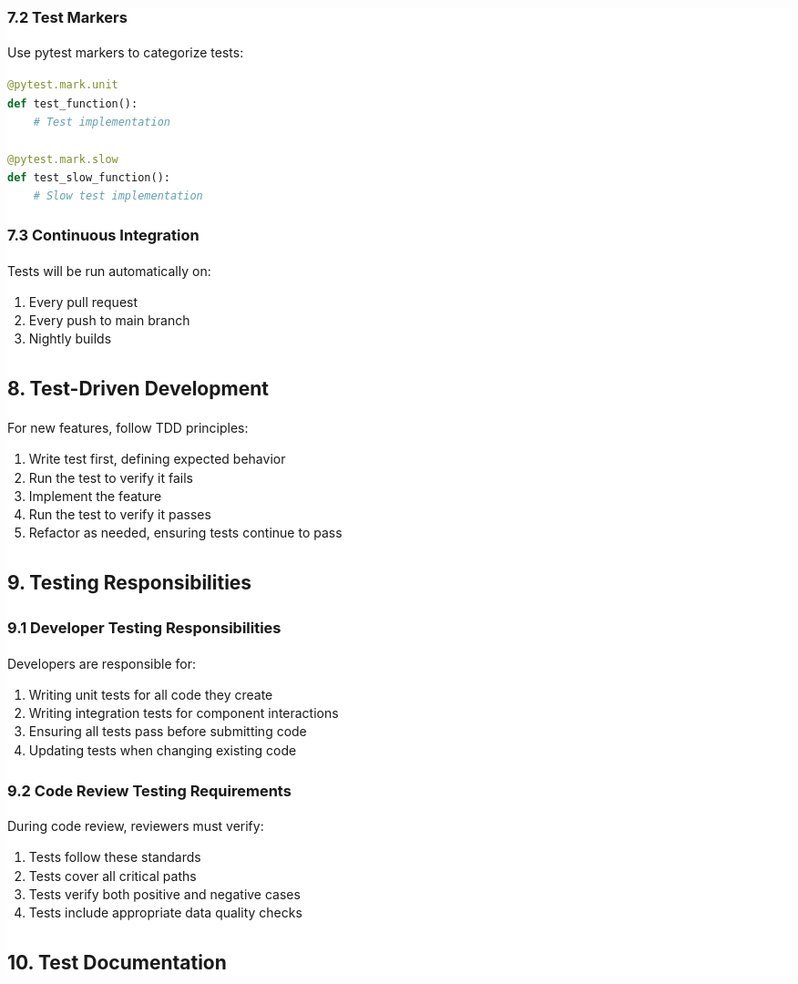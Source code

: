 ### 7.2 Test Markers

Use pytest markers to categorize tests:

```python
@pytest.mark.unit
def test_function():
    # Test implementation

@pytest.mark.slow
def test_slow_function():
    # Slow test implementation
```

### 7.3 Continuous Integration

Tests will be run automatically on:

1. Every pull request
2. Every push to main branch
3. Nightly builds

## 8. Test-Driven Development

For new features, follow TDD principles:

1. Write test first, defining expected behavior
2. Run the test to verify it fails
3. Implement the feature
4. Run the test to verify it passes
5. Refactor as needed, ensuring tests continue to pass

## 9. Testing Responsibilities

### 9.1 Developer Testing Responsibilities

Developers are responsible for:

1. Writing unit tests for all code they create
2. Writing integration tests for component interactions
3. Ensuring all tests pass before submitting code
4. Updating tests when changing existing code

### 9.2 Code Review Testing Requirements

During code review, reviewers must verify:

1. Tests follow these standards
2. Tests cover all critical paths
3. Tests verify both positive and negative cases
4. Tests include appropriate data quality checks

## 10. Test Documentation
